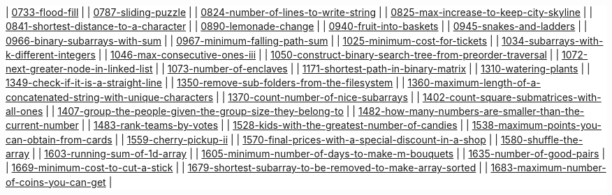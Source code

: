 | [0733-flood-fill](https://github.com/Anshuu-Sharma/LeetCode-my-solutions/tree/master/0733-flood-fill) |
| [0787-sliding-puzzle](https://github.com/Anshuu-Sharma/LeetCode-my-solutions/tree/master/0787-sliding-puzzle) |
| [0824-number-of-lines-to-write-string](https://github.com/Anshuu-Sharma/LeetCode-my-solutions/tree/master/0824-number-of-lines-to-write-string) |
| [0825-max-increase-to-keep-city-skyline](https://github.com/Anshuu-Sharma/LeetCode-my-solutions/tree/master/0825-max-increase-to-keep-city-skyline) |
| [0841-shortest-distance-to-a-character](https://github.com/Anshuu-Sharma/LeetCode-my-solutions/tree/master/0841-shortest-distance-to-a-character) |
| [0890-lemonade-change](https://github.com/Anshuu-Sharma/LeetCode-my-solutions/tree/master/0890-lemonade-change) |
| [0940-fruit-into-baskets](https://github.com/Anshuu-Sharma/LeetCode-my-solutions/tree/master/0940-fruit-into-baskets) |
| [0945-snakes-and-ladders](https://github.com/Anshuu-Sharma/LeetCode-my-solutions/tree/master/0945-snakes-and-ladders) |
| [0966-binary-subarrays-with-sum](https://github.com/Anshuu-Sharma/LeetCode-my-solutions/tree/master/0966-binary-subarrays-with-sum) |
| [0967-minimum-falling-path-sum](https://github.com/Anshuu-Sharma/LeetCode-my-solutions/tree/master/0967-minimum-falling-path-sum) |
| [1025-minimum-cost-for-tickets](https://github.com/Anshuu-Sharma/LeetCode-my-solutions/tree/master/1025-minimum-cost-for-tickets) |
| [1034-subarrays-with-k-different-integers](https://github.com/Anshuu-Sharma/LeetCode-my-solutions/tree/master/1034-subarrays-with-k-different-integers) |
| [1046-max-consecutive-ones-iii](https://github.com/Anshuu-Sharma/LeetCode-my-solutions/tree/master/1046-max-consecutive-ones-iii) |
| [1050-construct-binary-search-tree-from-preorder-traversal](https://github.com/Anshuu-Sharma/LeetCode-my-solutions/tree/master/1050-construct-binary-search-tree-from-preorder-traversal) |
| [1072-next-greater-node-in-linked-list](https://github.com/Anshuu-Sharma/LeetCode-my-solutions/tree/master/1072-next-greater-node-in-linked-list) |
| [1073-number-of-enclaves](https://github.com/Anshuu-Sharma/LeetCode-my-solutions/tree/master/1073-number-of-enclaves) |
| [1171-shortest-path-in-binary-matrix](https://github.com/Anshuu-Sharma/LeetCode-my-solutions/tree/master/1171-shortest-path-in-binary-matrix) |
| [1310-watering-plants](https://github.com/Anshuu-Sharma/LeetCode-my-solutions/tree/master/1310-watering-plants) |
| [1349-check-if-it-is-a-straight-line](https://github.com/Anshuu-Sharma/LeetCode-my-solutions/tree/master/1349-check-if-it-is-a-straight-line) |
| [1350-remove-sub-folders-from-the-filesystem](https://github.com/Anshuu-Sharma/LeetCode-my-solutions/tree/master/1350-remove-sub-folders-from-the-filesystem) |
| [1360-maximum-length-of-a-concatenated-string-with-unique-characters](https://github.com/Anshuu-Sharma/LeetCode-my-solutions/tree/master/1360-maximum-length-of-a-concatenated-string-with-unique-characters) |
| [1370-count-number-of-nice-subarrays](https://github.com/Anshuu-Sharma/LeetCode-my-solutions/tree/master/1370-count-number-of-nice-subarrays) |
| [1402-count-square-submatrices-with-all-ones](https://github.com/Anshuu-Sharma/LeetCode-my-solutions/tree/master/1402-count-square-submatrices-with-all-ones) |
| [1407-group-the-people-given-the-group-size-they-belong-to](https://github.com/Anshuu-Sharma/LeetCode-my-solutions/tree/master/1407-group-the-people-given-the-group-size-they-belong-to) |
| [1482-how-many-numbers-are-smaller-than-the-current-number](https://github.com/Anshuu-Sharma/LeetCode-my-solutions/tree/master/1482-how-many-numbers-are-smaller-than-the-current-number) |
| [1483-rank-teams-by-votes](https://github.com/Anshuu-Sharma/LeetCode-my-solutions/tree/master/1483-rank-teams-by-votes) |
| [1528-kids-with-the-greatest-number-of-candies](https://github.com/Anshuu-Sharma/LeetCode-my-solutions/tree/master/1528-kids-with-the-greatest-number-of-candies) |
| [1538-maximum-points-you-can-obtain-from-cards](https://github.com/Anshuu-Sharma/LeetCode-my-solutions/tree/master/1538-maximum-points-you-can-obtain-from-cards) |
| [1559-cherry-pickup-ii](https://github.com/Anshuu-Sharma/LeetCode-my-solutions/tree/master/1559-cherry-pickup-ii) |
| [1570-final-prices-with-a-special-discount-in-a-shop](https://github.com/Anshuu-Sharma/LeetCode-my-solutions/tree/master/1570-final-prices-with-a-special-discount-in-a-shop) |
| [1580-shuffle-the-array](https://github.com/Anshuu-Sharma/LeetCode-my-solutions/tree/master/1580-shuffle-the-array) |
| [1603-running-sum-of-1d-array](https://github.com/Anshuu-Sharma/LeetCode-my-solutions/tree/master/1603-running-sum-of-1d-array) |
| [1605-minimum-number-of-days-to-make-m-bouquets](https://github.com/Anshuu-Sharma/LeetCode-my-solutions/tree/master/1605-minimum-number-of-days-to-make-m-bouquets) |
| [1635-number-of-good-pairs](https://github.com/Anshuu-Sharma/LeetCode-my-solutions/tree/master/1635-number-of-good-pairs) |
| [1669-minimum-cost-to-cut-a-stick](https://github.com/Anshuu-Sharma/LeetCode-my-solutions/tree/master/1669-minimum-cost-to-cut-a-stick) |
| [1679-shortest-subarray-to-be-removed-to-make-array-sorted](https://github.com/Anshuu-Sharma/LeetCode-my-solutions/tree/master/1679-shortest-subarray-to-be-removed-to-make-array-sorted) |
| [1683-maximum-number-of-coins-you-can-get](https://github.com/Anshuu-Sharma/LeetCode-my-solutions/tree/master/1683-maximum-number-of-coins-you-can-get) |